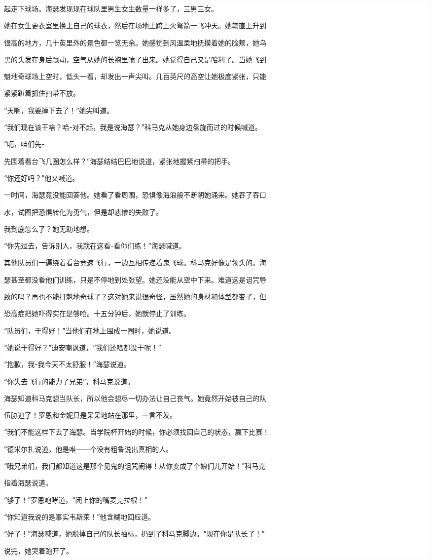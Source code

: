 起走下球场。海瑟发现现在球队里男生女生数量一样多了，三男三女。

她在女生更衣室里换上自己的球衣，然后在场地上跨上火弩箭一飞冲天。她笔直上升到

很高的地方，几十英里外的景色都一览无余。她感觉到风温柔地抚摸着她的脸颊，她乌

黑的头发在身后飘动，空气从她的长袍里喷了出来。她觉得自己又是哈利了。当她飞到

魁地奇球场上空时，低头一看，却发出一声尖叫。几百英尺的高空让她极度紧张，只能

紧紧趴着抓住扫帚不放。

“天啊，我要掉下去了！”她尖叫道。

“我们现在该干啥？哈-对不起，我是说海瑟？”科马克从她身边盘旋而过的时候喊道。

“呃，咱们先-

先围着看台飞几圈怎么样？”海瑟结结巴巴地说道，紧张地握紧扫帚的把手。

“你还好吗？”他又喊道。

一时间，海瑟竟没能回答他。她看了看周围，恐惧像海浪般不断朝她涌来。她吞了吞口

水，试图把恐惧转化为勇气，但是却悲惨的失败了。

我到底怎么了？她无助地想。

“你先过去，告诉别人，我就在这看-看你们练！”海瑟喊道。

其他队员们一遍绕着看台竞速飞行，一边互相传递着鬼飞球。科马克好像是领头的。海

瑟甚至都没看他们训练，只是不停地到处张望。她还没能从空中下来。难道这是诅咒导

致的吗？再也不能打魁地奇球了？这对她来说很奇怪，虽然她的身材和体型都变了，但

恐高症把她吓得实在是够呛。十五分钟后，她就停止了训练。

“队员们，干得好！”当他们在地上围成一圈时，她说道。

“她说干得好？”迪安嘲讽道，“我们还啥都没干呢！”

“抱歉，我-我今天不太舒服！”海瑟说道。

“你失去飞行的能力了兄弟”，科马克说道。

海瑟知道科马克想当队长，所以他会想尽一切办法让自己丧气。她竟然开始被自己的队

伍胁迫了！罗恩和金妮只是呆呆地站在那里，一言不发。

“我们不能这样下去了海瑟。当学院杯开始的时候，你必须找回自己的状态，赢下比赛！

”德米尔扎说道，他是唯一一个没有粗鲁说出真相的人。

“哦兄弟们，我们都知道这是那个见鬼的诅咒闹得！从你变成了个娘们儿开始！”科马克

指着海瑟说道。

“够了！”罗恩咆哮道，“闭上你的嘴麦克拉根！”

“你知道我说的是事实韦斯莱！”他含糊地回应道。

“好了！”海瑟喊道，她脱掉自己的队长袖标，扔到了科马克脚边。“现在你是队长了！”

说完，她哭着跑开了。
